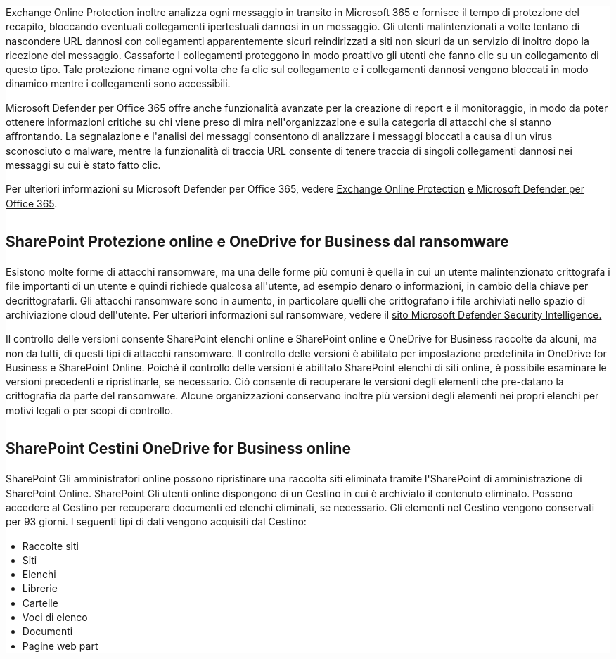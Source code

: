 Exchange Online Protection inoltre analizza ogni messaggio in transito in Microsoft 365 e fornisce il tempo di protezione del recapito, bloccando eventuali collegamenti ipertestuali dannosi in un messaggio. Gli utenti malintenzionati a volte tentano di nascondere URL dannosi con collegamenti apparentemente sicuri reindirizzati a siti non sicuri da un servizio di inoltro dopo la ricezione del messaggio. Cassaforte I collegamenti proteggono in modo proattivo gli utenti che fanno clic su un collegamento di questo tipo. Tale protezione rimane ogni volta che fa clic sul collegamento e i collegamenti dannosi vengono bloccati in modo dinamico mentre i collegamenti sono accessibili.

Microsoft Defender per Office 365 offre anche funzionalità avanzate per la creazione di report e il monitoraggio, in modo da poter ottenere informazioni critiche su chi viene preso di mira nell'organizzazione e sulla categoria di attacchi che si stanno affrontando. La segnalazione e l'analisi dei messaggi consentono di analizzare i messaggi bloccati a causa di un virus sconosciuto o malware, mentre la funzionalità di traccia URL consente di tenere traccia di singoli collegamenti dannosi nei messaggi su cui è stato fatto clic.

Per ulteriori informazioni su Microsoft Defender per Office 365, vedere [Exchange Online Protection](/microsoft-365/security/office-365-security/exchange-online-protection-overview) [e Microsoft Defender per Office 365](/microsoft-365/security/office-365-security/overview).

## <a name="sharepoint-online-and-onedrive-for-business-protection-against-ransomware"></a>SharePoint Protezione online e OneDrive for Business dal ransomware

Esistono molte forme di attacchi ransomware, ma una delle forme più comuni è quella in cui un utente malintenzionato crittografa i file importanti di un utente e quindi richiede qualcosa all'utente, ad esempio denaro o informazioni, in cambio della chiave per decrittografarli. Gli attacchi ransomware sono in aumento, in particolare quelli che crittografano i file archiviati nello spazio di archiviazione cloud dell'utente. Per ulteriori informazioni sul ransomware, vedere il [sito Microsoft Defender Security Intelligence.](https://www.microsoft.com/wdsi)

Il controllo delle versioni consente SharePoint elenchi online e SharePoint online e OneDrive for Business raccolte da alcuni, ma non da tutti, di questi tipi di attacchi ransomware. Il controllo delle versioni è abilitato per impostazione predefinita in OneDrive for Business e SharePoint Online. Poiché il controllo delle versioni è abilitato SharePoint elenchi di siti online, è possibile esaminare le versioni precedenti e ripristinarle, se necessario. Ciò consente di recuperare le versioni degli elementi che pre-datano la crittografia da parte del ransomware. Alcune organizzazioni conservano inoltre più versioni degli elementi nei propri elenchi per motivi legali o per scopi di controllo.

## <a name="sharepoint-online-and-onedrive-for-business-recycle-bins"></a>SharePoint Cestini OneDrive for Business online

SharePoint Gli amministratori online possono ripristinare una raccolta siti eliminata tramite l'SharePoint di amministrazione di SharePoint Online. SharePoint Gli utenti online dispongono di un Cestino in cui è archiviato il contenuto eliminato. Possono accedere al Cestino per recuperare documenti ed elenchi eliminati, se necessario. Gli elementi nel Cestino vengono conservati per 93 giorni. I seguenti tipi di dati vengono acquisiti dal Cestino:

- Raccolte siti
- Siti
- Elenchi
- Librerie
- Cartelle
- Voci di elenco
- Documenti
- Pagine web part
